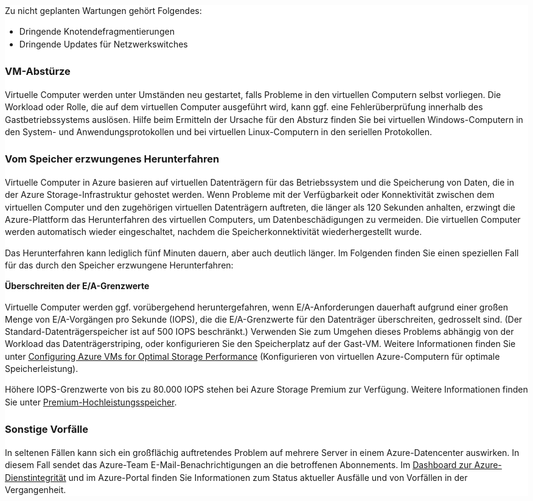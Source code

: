 Zu nicht geplanten Wartungen gehört Folgendes:

- Dringende Knotendefragmentierungen
- Dringende Updates für Netzwerkswitches

### VM-Abstürze
<a id="vm-crashes" class="xliff"></a>
Virtuelle Computer werden unter Umständen neu gestartet, falls Probleme in den virtuellen Computern selbst vorliegen. Die Workload oder Rolle, die auf dem virtuellen Computer ausgeführt wird, kann ggf. eine Fehlerüberprüfung innerhalb des Gastbetriebssystems auslösen. Hilfe beim Ermitteln der Ursache für den Absturz finden Sie bei virtuellen Windows-Computern in den System- und Anwendungsprotokollen und bei virtuellen Linux-Computern in den seriellen Protokollen.

### Vom Speicher erzwungenes Herunterfahren
<a id="storage-related-forced-shutdowns" class="xliff"></a>
Virtuelle Computer in Azure basieren auf virtuellen Datenträgern für das Betriebssystem und die Speicherung von Daten, die in der Azure Storage-Infrastruktur gehostet werden. Wenn Probleme mit der Verfügbarkeit oder Konnektivität zwischen dem virtuellen Computer und den zugehörigen virtuellen Datenträgern auftreten, die länger als 120 Sekunden anhalten, erzwingt die Azure-Plattform das Herunterfahren des virtuellen Computers, um Datenbeschädigungen zu vermeiden. Die virtuellen Computer werden automatisch wieder eingeschaltet, nachdem die Speicherkonnektivität wiederhergestellt wurde. 

Das Herunterfahren kann lediglich fünf Minuten dauern, aber auch deutlich länger. Im Folgenden finden Sie einen speziellen Fall für das durch den Speicher erzwungene Herunterfahren: 

**Überschreiten der E/A-Grenzwerte**

Virtuelle Computer werden ggf. vorübergehend heruntergefahren, wenn E/A-Anforderungen dauerhaft aufgrund einer großen Menge von E/A-Vorgängen pro Sekunde (IOPS), die die E/A-Grenzwerte für den Datenträger überschreiten, gedrosselt sind. (Der Standard-Datenträgerspeicher ist auf 500 IOPS beschränkt.) Verwenden Sie zum Umgehen dieses Problems abhängig von der Workload das Datenträgerstriping, oder konfigurieren Sie den Speicherplatz auf der Gast-VM. Weitere Informationen finden Sie unter [Configuring Azure VMs for Optimal Storage Performance](http://blogs.msdn.com/b/mast/archive/2014/10/14/configuring-azure-virtual-machines-for-optimal-storage-performance.aspx) (Konfigurieren von virtuellen Azure-Computern für optimale Speicherleistung).

Höhere IOPS-Grenzwerte von bis zu 80.000 IOPS stehen bei Azure Storage Premium zur Verfügung. Weitere Informationen finden Sie unter [Premium-Hochleistungsspeicher](../articles/storage/storage-premium-storage.md).

### Sonstige Vorfälle
<a id="other-incidents" class="xliff"></a>
In seltenen Fällen kann sich ein großflächig auftretendes Problem auf mehrere Server in einem Azure-Datencenter auswirken. In diesem Fall sendet das Azure-Team E-Mail-Benachrichtigungen an die betroffenen Abonnements. Im [Dashboard zur Azure-Dienstintegrität](https://azure.microsoft.com/status/) und im Azure-Portal finden Sie Informationen zum Status aktueller Ausfälle und von Vorfällen in der Vergangenheit.
